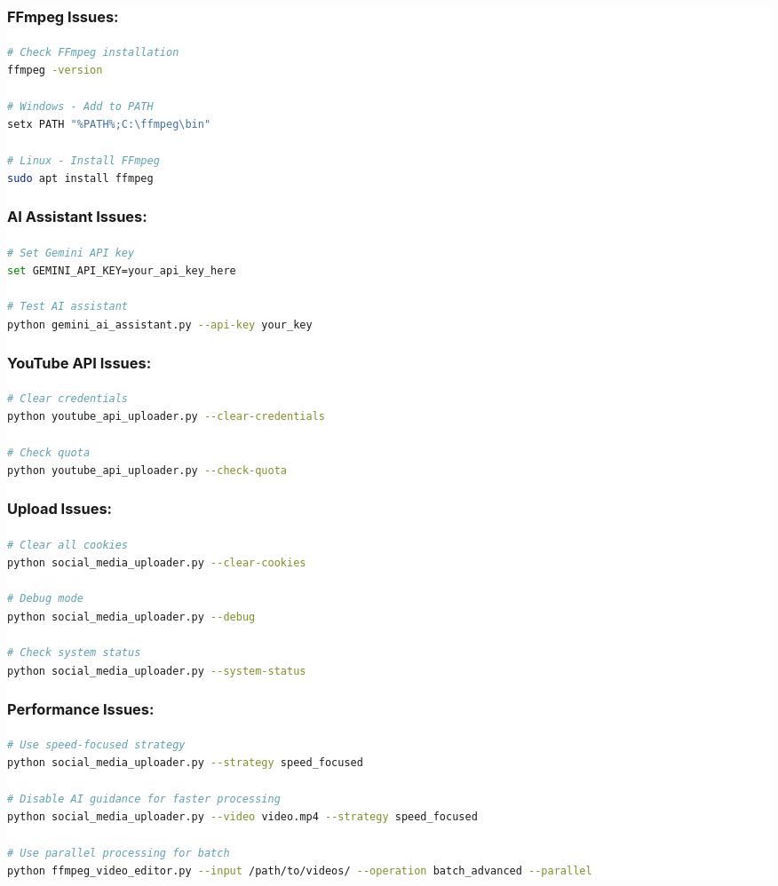 ### FFmpeg Issues:
```bash
# Check FFmpeg installation
ffmpeg -version

# Windows - Add to PATH
setx PATH "%PATH%;C:\ffmpeg\bin"

# Linux - Install FFmpeg
sudo apt install ffmpeg
```

### AI Assistant Issues:
```bash
# Set Gemini API key
set GEMINI_API_KEY=your_api_key_here

# Test AI assistant
python gemini_ai_assistant.py --api-key your_key
```

### YouTube API Issues:
```bash
# Clear credentials
python youtube_api_uploader.py --clear-credentials

# Check quota
python youtube_api_uploader.py --check-quota
```

### Upload Issues:
```bash
# Clear all cookies
python social_media_uploader.py --clear-cookies

# Debug mode
python social_media_uploader.py --debug

# Check system status
python social_media_uploader.py --system-status
```

### Performance Issues:
```bash
# Use speed-focused strategy
python social_media_uploader.py --strategy speed_focused

# Disable AI guidance for faster processing
python social_media_uploader.py --video video.mp4 --strategy speed_focused

# Use parallel processing for batch
python ffmpeg_video_editor.py --input /path/to/videos/ --operation batch_advanced --parallel
```
